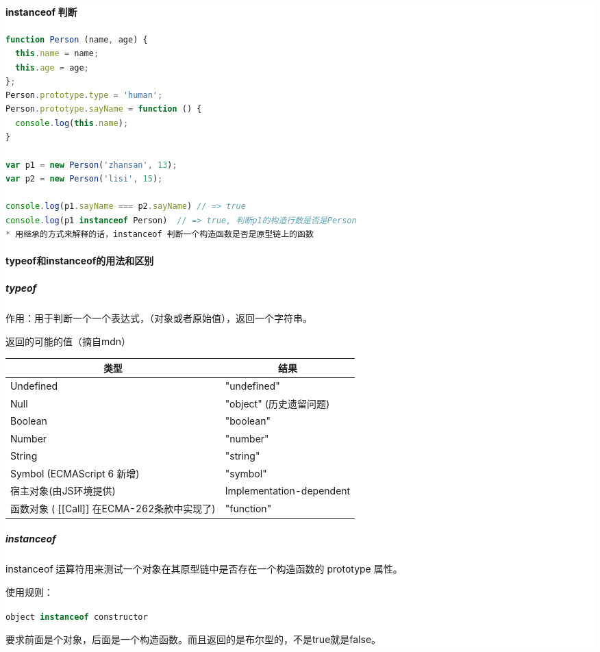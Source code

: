 #### instanceof 判断

```javascript
function Person (name, age) { 
  this.name = name;
  this.age = age;
};
Person.prototype.type = 'human';
Person.prototype.sayName = function () {
  console.log(this.name);
}

var p1 = new Person('zhansan', 13);
var p2 = new Person('lisi', 15);

console.log(p1.sayName === p2.sayName) // => true
console.log(p1 instanceof Person)  // => true, 判断p1的构造行数是否是Person
* 用继承的方式来解释的话，instanceof 判断一个构造函数是否是原型链上的函数
```

#### typeof和instanceof的用法和区别

##### typeof

作用：用于判断一个一个表达式，（对象或者原始值），返回一个字符串。

返回的可能的值（摘自mdn）

| 类型                                        | 结果                     |
| ------------------------------------------- | ------------------------ |
| Undefined                                   | "undefined"              |
| Null                                        | "object" (历史遗留问题)  |
| Boolean                                     | "boolean"                |
| Number                                      | "number"                 |
| String                                      | "string"                 |
| Symbol (ECMAScript 6 新增)                  | "symbol"                 |
| 宿主对象(由JS环境提供)                      | Implementation-dependent |
| 函数对象 ( [[Call]] 在ECMA-262条款中实现了) | "function"               |

##### instanceof

instanceof 运算符用来测试一个对象在其原型链中是否存在一个构造函数的 prototype 属性。

使用规则：

~~~js
object instanceof constructor 	
~~~

要求前面是个对象，后面是一个构造函数。而且返回的是布尔型的，不是true就是false。 
